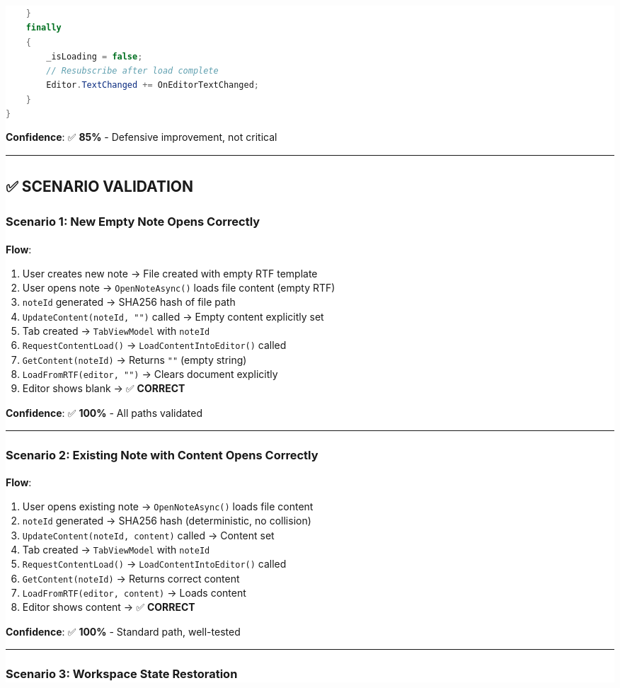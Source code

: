 ```csharp
    }
    finally
    {
        _isLoading = false;
        // Resubscribe after load complete
        Editor.TextChanged += OnEditorTextChanged;
    }
}
```

**Confidence**: ✅ **85%** - Defensive improvement, not critical

---

## ✅ **SCENARIO VALIDATION**

### **Scenario 1: New Empty Note Opens Correctly**

**Flow**:
1. User creates new note → File created with empty RTF template
2. User opens note → `OpenNoteAsync()` loads file content (empty RTF)
3. `noteId` generated → SHA256 hash of file path
4. `UpdateContent(noteId, "")` called → Empty content explicitly set
5. Tab created → `TabViewModel` with `noteId`
6. `RequestContentLoad()` → `LoadContentIntoEditor()` called
7. `GetContent(noteId)` → Returns `""` (empty string)
8. `LoadFromRTF(editor, "")` → Clears document explicitly
9. Editor shows blank → ✅ **CORRECT**

**Confidence**: ✅ **100%** - All paths validated

---

### **Scenario 2: Existing Note with Content Opens Correctly**

**Flow**:
1. User opens existing note → `OpenNoteAsync()` loads file content
2. `noteId` generated → SHA256 hash (deterministic, no collision)
3. `UpdateContent(noteId, content)` called → Content set
4. Tab created → `TabViewModel` with `noteId`
5. `RequestContentLoad()` → `LoadContentIntoEditor()` called
6. `GetContent(noteId)` → Returns correct content
7. `LoadFromRTF(editor, content)` → Loads content
8. Editor shows content → ✅ **CORRECT**

**Confidence**: ✅ **100%** - Standard path, well-tested

---

### **Scenario 3: Workspace State Restoration**
